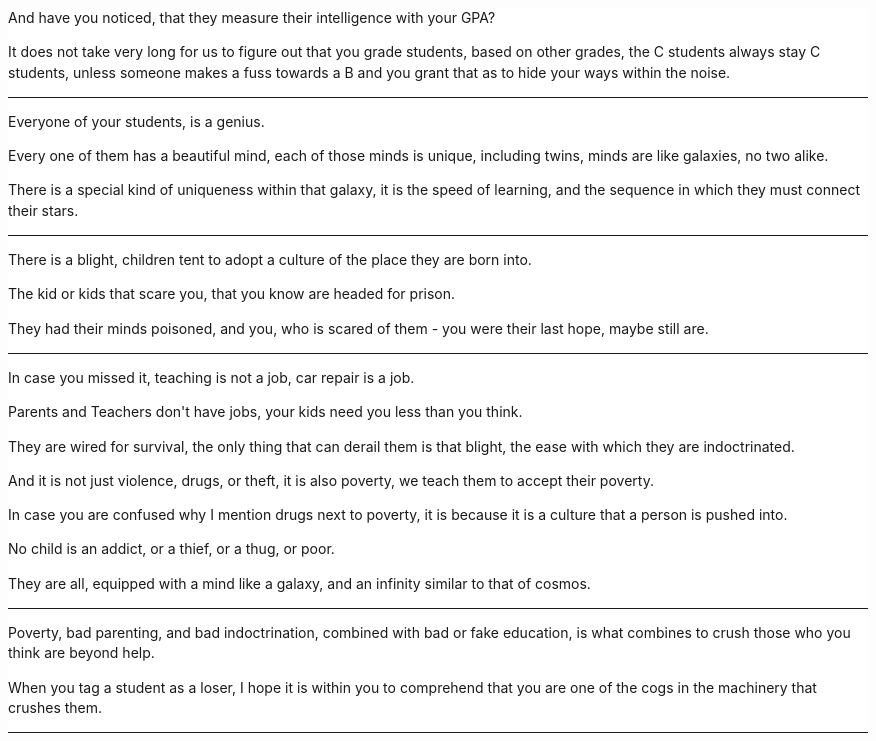 And have you noticed,
that they measure their intelligence with your GPA?

It does not take very long for us to figure out that you grade students,
based on other grades, the C students always stay C students, unless someone makes a fuss towards a B and you grant that as to hide your ways within the noise.

---

Everyone of your students,
is a genius.

Every one of them has a beautiful mind,
each of those minds is unique, including twins, minds are like galaxies, no two alike.

There is a special kind of uniqueness within that galaxy,
it is the speed of learning, and the sequence in which they must connect their stars.

---

There is a blight,
children tent to adopt a culture of the place they are born into.

The kid or kids that scare you,
that you know are headed for prison.

They had their minds poisoned,
and you, who is scared of them - you were their last hope, maybe still are.

---

In case you missed it,
teaching is not a job, car repair is a job.

Parents and Teachers don't have jobs,
your kids need you less than you think.

They are wired for survival,
the only thing that can derail them is that blight, the ease with which they are indoctrinated.

And it is not just violence, drugs, or theft,
it is also poverty, we teach them to accept their poverty.

In case you are confused why I mention drugs next to poverty,
it is because it is a culture that a person is pushed into.

No child is an addict, or a thief, or a thug,
or poor.

They are all, equipped with a mind like a galaxy,
and an infinity similar to that of cosmos.

---

Poverty, bad parenting, and bad indoctrination,
combined with bad or fake education, is what combines to crush those who you think are beyond help.

When you tag a student as a loser,
I hope it is within you to comprehend that you are one of the cogs in the machinery that crushes them.

---